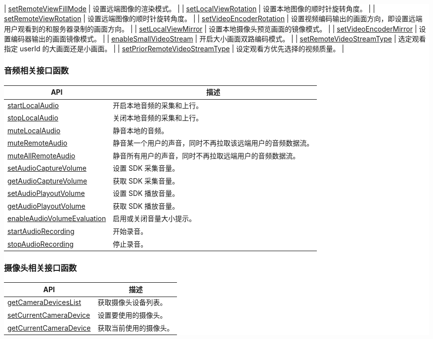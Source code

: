 | [setRemoteViewFillMode](http://doc.qcloudtrtc.com/group__ITRTCCloud__cplusplus.html#a0d665a28bb540815de7a2028854db260) | 设置远端图像的渲染模式。 |
| [setLocalViewRotation](http://doc.qcloudtrtc.com/group__ITRTCCloud__cplusplus.html#a47859830694b7f71d447939d2c938455) | 设置本地图像的顺时针旋转角度。 |
| [setRemoteViewRotation](http://doc.qcloudtrtc.com/group__ITRTCCloud__cplusplus.html#a571cbfb2eaef9f92b09f9e60b22cfd2b) | 设置远端图像的顺时针旋转角度。 |
| [setVideoEncoderRotation](http://doc.qcloudtrtc.com/group__ITRTCCloud__cplusplus.html#a932ff32ec07b20a0e0d83bb434cfb691) | 设置视频编码输出的画面方向，即设置远端用户观看到的和服务器录制的画面方向。 |
| [setLocalViewMirror](http://doc.qcloudtrtc.com/group__ITRTCCloud__cplusplus.html#a4ec409aae9d635222458316fca1e8a4d) | 设置本地摄像头预览画面的镜像模式。 |
| [setVideoEncoderMirror](http://doc.qcloudtrtc.com/group__ITRTCCloud__cplusplus.html#a251af554d7257ec64e84027136ae21ef) | 设置编码器输出的画面镜像模式。 |
| [enableSmallVideoStream](http://doc.qcloudtrtc.com/group__ITRTCCloud__cplusplus.html#a80648f76afbda35c9bf5d96701c62a9e) | 开启大小画面双路编码模式。 |
| [setRemoteVideoStreamType](http://doc.qcloudtrtc.com/group__ITRTCCloud__cplusplus.html#abd330074a9e99cb9c75d42ef3d1d63a0) | 选定观看指定 userId 的大画面还是小画面。 |
| [setPriorRemoteVideoStreamType](http://doc.qcloudtrtc.com/group__ITRTCCloud__cplusplus.html#a24642910f76b7fdf78b435d736a0d7ba) | 设定观看方优先选择的视频质量。 |


### 音频相关接口函数

| API | 描述 |
|-----|-----|
| [startLocalAudio](http://doc.qcloudtrtc.com/group__ITRTCCloud__cplusplus.html#a72ba04e850009e56505ee1cae0433abe) | 开启本地音频的采集和上行。 |
| [stopLocalAudio](http://doc.qcloudtrtc.com/group__ITRTCCloud__cplusplus.html#a47c51247d112b86d2397744c8f3c686b) | 关闭本地音频的采集和上行。 |
| [muteLocalAudio](http://doc.qcloudtrtc.com/group__ITRTCCloud__cplusplus.html#a1e1f27f131da042ca6e80beaa18055a8) | 静音本地的音频。 |
| [muteRemoteAudio](http://doc.qcloudtrtc.com/group__ITRTCCloud__cplusplus.html#ae22224501b484166dac65c1873ecdbc3) | 静音某一个用户的声音，同时不再拉取该远端用户的音频数据流。 |
| [muteAllRemoteAudio](http://doc.qcloudtrtc.com/group__ITRTCCloud__cplusplus.html#a38177742eaf9bedf11109452230319c4) | 静音所有用户的声音，同时不再拉取远端用户的音频数据流。 |
| [setAudioCaptureVolume](http://doc.qcloudtrtc.com/group__ITRTCCloud__cplusplus.html#a8677a812326511ef92f963bbe049d42e) | 设置 SDK 采集音量。 |
| [getAudioCaptureVolume](http://doc.qcloudtrtc.com/group__ITRTCCloud__cplusplus.html#aed4cdd35906d151cd97f543332fb9f02) | 获取 SDK 采集音量。 |
| [setAudioPlayoutVolume](http://doc.qcloudtrtc.com/group__ITRTCCloud__cplusplus.html#a338984f5503d59ae06d67f55bd8f0766) | 设置 SDK 播放音量。 |
| [getAudioPlayoutVolume](http://doc.qcloudtrtc.com/group__ITRTCCloud__cplusplus.html#ae66cc77d6dfccb4c473eff062d0eb717) | 获取 SDK 播放音量。 |
| [enableAudioVolumeEvaluation](http://doc.qcloudtrtc.com/group__ITRTCCloud__cplusplus.html#a3127ec82f1610ac2bc0cb7d32b9bb4b9) | 启用或关闭音量大小提示。 |
| [startAudioRecording](http://doc.qcloudtrtc.com/group__ITRTCCloud__cplusplus.html#a15b74c793aea807ef9142230c088473b) | 开始录音。 |
| [stopAudioRecording](http://doc.qcloudtrtc.com/group__ITRTCCloud__cplusplus.html#a052a606496ce98cdc5a7e93098598a32) | 停止录音。 |


### 摄像头相关接口函数

| API | 描述 |
|-----|-----|
| [getCameraDevicesList](http://doc.qcloudtrtc.com/group__ITRTCCloud__cplusplus.html#aa129bdc4cfd2d81ff7d57a2aab20da52) | 获取摄像头设备列表。 |
| [setCurrentCameraDevice](http://doc.qcloudtrtc.com/group__ITRTCCloud__cplusplus.html#af9e6848cc5f6b20268c2cf6eef034326) | 设置要使用的摄像头。 |
| [getCurrentCameraDevice](http://doc.qcloudtrtc.com/group__ITRTCCloud__cplusplus.html#a25042fd580b846102e06ff92a74b8417) | 获取当前使用的摄像头。 |
